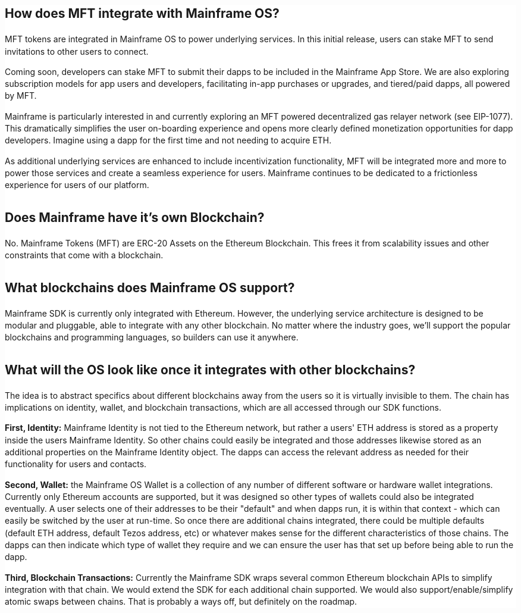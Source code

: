 ## How does MFT integrate with Mainframe OS?
MFT tokens are integrated in Mainframe OS to power underlying services. In this initial release, users can stake MFT to send invitations to other users to connect.

Coming soon, developers can stake MFT to submit their dapps to be included in the Mainframe App Store. We are also exploring subscription models for app users and developers, facilitating in-app purchases or upgrades, and tiered/paid dapps, all powered by MFT.

Mainframe is particularly interested in and currently exploring an MFT powered decentralized gas relayer network (see EIP-1077). This dramatically simplifies the user on-boarding experience and opens more clearly defined monetization opportunities for dapp developers. Imagine using a dapp for the first time and not needing to acquire ETH.

As additional underlying services are enhanced to include incentivization functionality, MFT will be integrated more and more to power those services and create a seamless experience for users. Mainframe continues to be dedicated to a frictionless experience for users of our platform.


## Does Mainframe have it’s own Blockchain?
No. Mainframe Tokens (MFT) are ERC-20 Assets on the Ethereum Blockchain. This frees it from scalability issues and other constraints that come with a blockchain.

## What blockchains does Mainframe OS support?
Mainframe SDK is currently only integrated with Ethereum. However, the underlying service architecture is designed to be modular and pluggable, able to integrate with any other blockchain. No matter where the industry goes, we’ll support the popular blockchains and programming languages, so builders can use it anywhere.

## What will the OS look like once it integrates with other blockchains?
The idea is to abstract specifics about different blockchains away from the users so it is virtually invisible to them. The chain has implications on identity, wallet, and blockchain transactions, which are all accessed through our SDK functions.

**First, Identity:** Mainframe Identity is not tied to the Ethereum network, but rather a users' ETH address is stored as a property inside the users Mainframe Identity. So other chains could easily be integrated and those addresses likewise stored as an additional properties on the Mainframe Identity object. The dapps can access the relevant address as needed for their functionality for users and contacts.

**Second, Wallet:** the Mainframe OS Wallet is a collection of any number of different software or hardware wallet integrations. Currently only Ethereum accounts are supported, but it was designed so other types of wallets could also be integrated eventually. A user selects one of their addresses to be their "default" and when dapps run, it is within that context - which can easily be switched by the user at run-time. So once there are additional chains integrated, there could be multiple defaults (default ETH address, default Tezos address, etc) or whatever makes sense for the different characteristics of those chains. The dapps can then indicate which type of wallet they require and we can ensure the user has that set up before being able to run the dapp.

**Third, Blockchain Transactions:** Currently the Mainframe SDK wraps several common Ethereum blockchain APIs to simplify integration with that chain. We would extend the SDK for each additional chain supported. We would also support/enable/simplify atomic swaps between chains. That is probably a ways off, but definitely on the roadmap.
